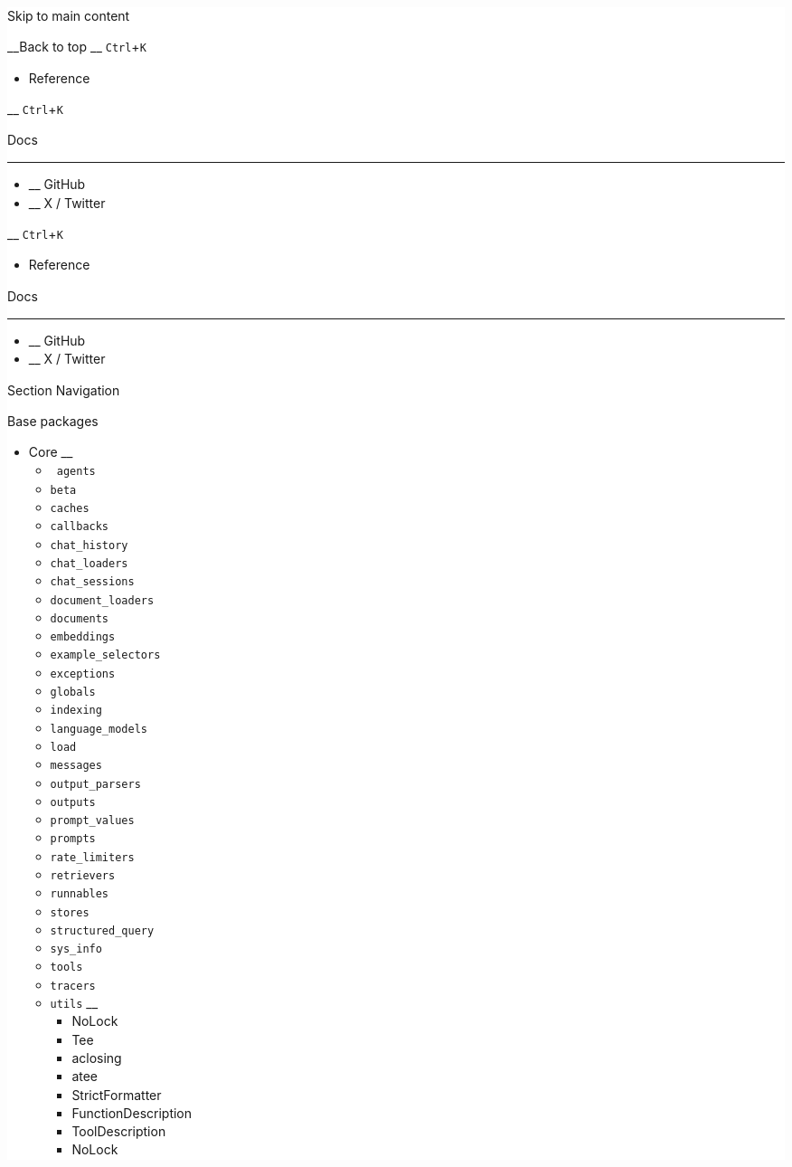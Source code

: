 Skip to main content

__Back to top __ `Ctrl`+`K`

  * Reference 

__ `Ctrl`+`K`

Docs

______

  * __ GitHub
  * __ X / Twitter

__ `Ctrl`+`K`

  * Reference 

Docs

______

  * __ GitHub
  * __ X / Twitter

Section Navigation

Base packages

  * Core __
    * ` agents`
    * `beta`
    * `caches`
    * `callbacks`
    * `chat_history`
    * `chat_loaders`
    * `chat_sessions`
    * `document_loaders`
    * `documents`
    * `embeddings`
    * `example_selectors`
    * `exceptions`
    * `globals`
    * `indexing`
    * `language_models`
    * `load`
    * `messages`
    * `output_parsers`
    * `outputs`
    * `prompt_values`
    * `prompts`
    * `rate_limiters`
    * `retrievers`
    * `runnables`
    * `stores`
    * `structured_query`
    * `sys_info`
    * `tools`
    * `tracers`
    * `utils` __
      * NoLock
      * Tee
      * aclosing
      * atee
      * StrictFormatter
      * FunctionDescription
      * ToolDescription
      * NoLock